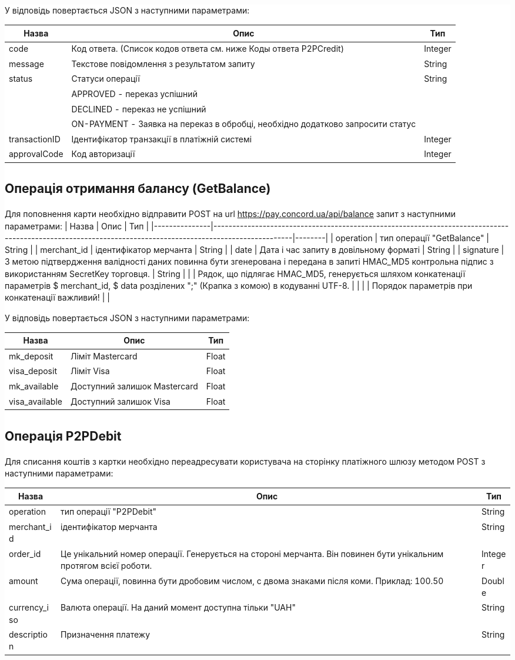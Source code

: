 У відповідь повертається JSON з наступними параметрами:

|  Назва | Опис                                                                              | Тип     |
|---------------|---------------------------------------------------------------------------------------|---------|
| code          | Код ответа. (Список кодов ответа см. ниже Коды ответа P2PCredit)                      | Integer |
| message       | Текстове повідомлення з результатом запиту                                             | String  |
| status        | Статуси операції                                                                      | String  |
|               | APPROVED - переказ  успішний                                                            |         |
|               | DECLINED - переказ не успішний                                                        |         |
|               | ON-PAYMENT - Заявка на переказ  в обробці, необхідно додатково запросити статус |         |
| transactionID | Ідентифікатор транзакції в платіжній системі                                         | Integer |
| approvalCode  | Код авторизації                                                                       | Integer |

## Операція отримання балансу (GetBalance)

Для поповнення карти необхідно відправити POST на url https://pay.concord.ua/api/balance запит з наступними параметрами:
| Назва | Опис                                                                                                                                                 | Тип    |
|---------------|----------------------------------------------------------------------------------------------------------------------------------------------------------|--------|
| operation     | тип операції "GetBalance"                                                                                                                               | String |
| merchant_id   | ідентифікатор мерчанта                                                                                                                                   | String |
| date          | Дата і час запиту в довільному форматі                                                                                                              | String |
| signature     | З метою підтвердження валідності даних повинна бути згенерована і передана в запиті HMAC_MD5 контрольна підпис з використанням SecretKey торговця. | String |
|               | Рядок, що підлягає HMAC_MD5, генерується шляхом конкатенації параметрів $ merchant_id, $ data розділених ";" (Крапка з комою) в кодуванні UTF-8.         |        |
|               | Порядок параметрів при конкатенації важливий!                                                                                                               |        |

У відповідь повертається JSON з наступними параметрами:

| Назва | Опис                     | Тип   |
|----------------|------------------------------|-------|
| mk_deposit     | Лiмiт Mastercard             | Float |
| visa_deposit   | Лiмiт Visa                   | Float |
| mk_available   | Доступний залишок Mastercard | Float |
| visa_available | Доступний залишок Visa       | Float |

## Операція P2PDebit
Для списання коштів з картки необхідно переадресувати користувача на сторінку платіжного шлюзу методом POST з наступними параметрами:

| Назва | Опис                                                                                                                                                                                                             | Тип     |
|---------------|----------------------------------------------------------------------------------------------------------------------------------------------------------------------------------------------------------------------|---------|
| operation     | тип операції "P2PDebit"                                                                                                                                                                                             | String  |
| merchant_id   | ідентифікатор мерчанта                                                                                                                                                                                               | String  |
| order_id      | Це унікальний номер операції. Генерується на стороні мерчанта. Він повинен бути унікальним протягом всієї роботи.                                                                                                | Integer |
| amount        | Сума операції, повинна бути дробовим числом, c двома знаками після коми. Приклад: 100.50                                                                                                                            | Double  |
| currency_iso  | Валюта операції. На даний момент доступна тільки "UAH"                                                                                                                                                             | String  |
| description   | Призначення платежу                                                                                                                                                                                                   | String  |